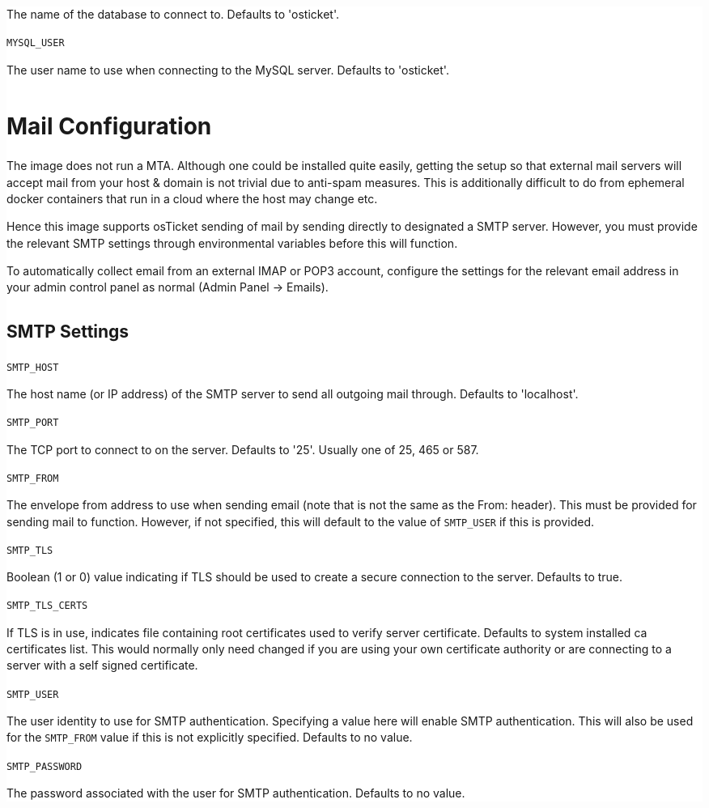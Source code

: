 The name of the database to connect to. Defaults to 'osticket'.

`MYSQL_USER`

The user name to use when connecting to the MySQL server. Defaults to 'osticket'.

# Mail Configuration

The image does not run a MTA. Although one could be installed quite easily, getting the setup so
that external mail servers will accept mail from your host & domain is not trivial due to anti-spam
measures. This is additionally difficult to do from ephemeral docker containers that run in a cloud
where the host may change etc.

Hence this image supports osTicket sending of mail by sending directly to designated a SMTP server.
However, you must provide the relevant SMTP settings through environmental variables before this
will function.

To automatically collect email from an external IMAP or POP3 account, configure the settings for
the relevant email address in your admin control panel as normal (Admin Panel -> Emails).

## SMTP Settings

`SMTP_HOST`

The host name (or IP address) of the SMTP server to send all outgoing mail through. Defaults to
'localhost'.

`SMTP_PORT`

The TCP port to connect to on the server. Defaults to '25'. Usually one of 25, 465 or 587.

`SMTP_FROM`

The envelope from address to use when sending email (note that is not the same as the From:
header). This must be provided for sending mail to function. However, if not specified, this will
default to the value of `SMTP_USER` if this is provided.

`SMTP_TLS`

Boolean (1 or 0) value indicating if TLS should be used to create a secure connection to the
server. Defaults to true.

`SMTP_TLS_CERTS`

If TLS is in use, indicates file containing root certificates used to verify server certificate.
Defaults to system installed ca certificates list. This would normally only need changed if you are
using your own certificate authority or are connecting to a server with a self signed certificate.

`SMTP_USER`

The user identity to use for SMTP authentication. Specifying a value here will enable SMTP
authentication. This will also be used for the `SMTP_FROM` value if this is not explicitly
specified. Defaults to no value.

`SMTP_PASSWORD`

The password associated with the user for SMTP authentication. Defaults to no value.

